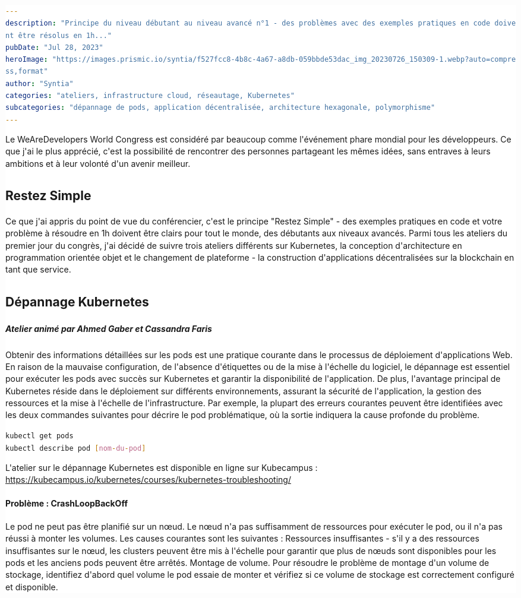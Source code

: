 ```yaml
---
description: "Principe du niveau débutant au niveau avancé n°1 - des problèmes avec des exemples pratiques en code doivent être résolus en 1h..."
pubDate: "Jul 28, 2023"
heroImage: "https://images.prismic.io/syntia/f527fcc8-4b8c-4a67-a8db-059bbde53dac_img_20230726_150309-1.webp?auto=compress,format"
author: "Syntia"
categories: "ateliers, infrastructure cloud, réseautage, Kubernetes"
subcategories: "dépannage de pods, application décentralisée, architecture hexagonale, polymorphisme"
---
```


Le WeAreDevelopers World Congress est considéré par beaucoup comme l'événement phare mondial pour les développeurs. Ce que j'ai le plus apprécié, c'est la possibilité de rencontrer des personnes partageant les mêmes idées, sans entraves à leurs ambitions et à leur volonté d'un avenir meilleur.

## Restez Simple
Ce que j'ai appris du point de vue du conférencier, c'est le principe "Restez Simple" - des exemples pratiques en code et votre problème à résoudre en 1h doivent être clairs pour tout le monde, des débutants aux niveaux avancés.
Parmi tous les ateliers du premier jour du congrès, j'ai décidé de suivre trois ateliers différents sur Kubernetes, la conception d'architecture en programmation orientée objet et le changement de plateforme - la construction d'applications décentralisées sur la blockchain en tant que service.

## Dépannage Kubernetes
##### Atelier animé par Ahmed Gaber et Cassandra Faris
Obtenir des informations détaillées sur les pods est une pratique courante dans le processus de déploiement d'applications Web. En raison de la mauvaise configuration, de l'absence d'étiquettes ou de la mise à l'échelle du logiciel, le dépannage est essentiel pour exécuter les pods avec succès sur Kubernetes et garantir la disponibilité de l'application. De plus, l'avantage principal de Kubernetes réside dans le déploiement sur différents environnements, assurant la sécurité de l'application, la gestion des ressources et la mise à l'échelle de l'infrastructure.
Par exemple, la plupart des erreurs courantes peuvent être identifiées avec les deux commandes suivantes pour décrire le pod problématique, où la sortie indiquera la cause profonde du problème.
```bash
kubectl get pods
kubectl describe pod [nom-du-pod]
```
L'atelier sur le dépannage Kubernetes est disponible en ligne sur Kubecampus : https://kubecampus.io/kubernetes/courses/kubernetes-troubleshooting/

#### Problème : CrashLoopBackOff
Le pod ne peut pas être planifié sur un nœud. Le nœud n'a pas suffisamment de ressources pour exécuter le pod, ou il n'a pas réussi à monter les volumes. Les causes courantes sont les suivantes : Ressources insuffisantes - s'il y a des ressources insuffisantes sur le nœud, les clusters peuvent être mis à l'échelle pour garantir que plus de nœuds sont disponibles pour les pods et les anciens pods peuvent être arrêtés.
Montage de volume. Pour résoudre le problème de montage d'un volume de stockage, identifiez d'abord quel volume le pod essaie de monter et vérifiez si ce volume de stockage est correctement configuré et disponible.
